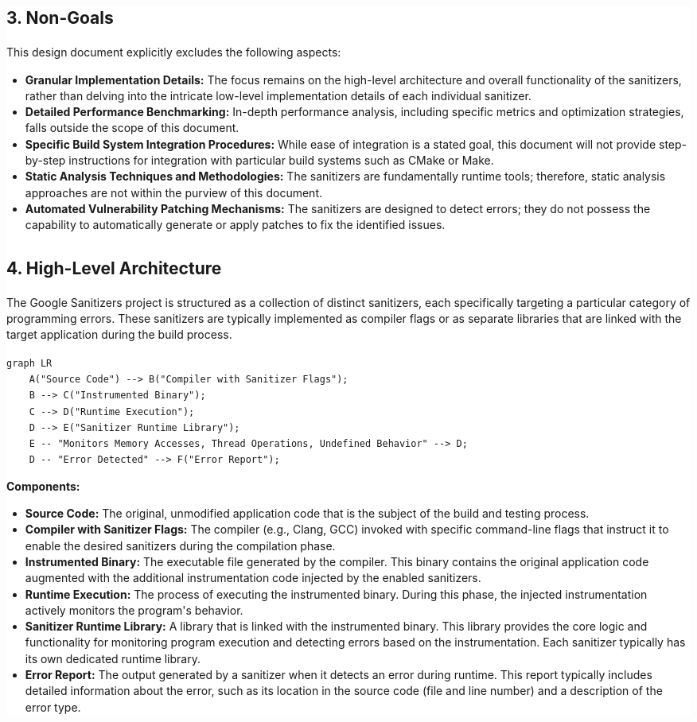 ## 3. Non-Goals

This design document explicitly excludes the following aspects:

* **Granular Implementation Details:** The focus remains on the high-level architecture and overall functionality of the sanitizers, rather than delving into the intricate low-level implementation details of each individual sanitizer.
* **Detailed Performance Benchmarking:**  In-depth performance analysis, including specific metrics and optimization strategies, falls outside the scope of this document.
* **Specific Build System Integration Procedures:** While ease of integration is a stated goal, this document will not provide step-by-step instructions for integration with particular build systems such as CMake or Make.
* **Static Analysis Techniques and Methodologies:** The sanitizers are fundamentally runtime tools; therefore, static analysis approaches are not within the purview of this document.
* **Automated Vulnerability Patching Mechanisms:** The sanitizers are designed to detect errors; they do not possess the capability to automatically generate or apply patches to fix the identified issues.

## 4. High-Level Architecture

The Google Sanitizers project is structured as a collection of distinct sanitizers, each specifically targeting a particular category of programming errors. These sanitizers are typically implemented as compiler flags or as separate libraries that are linked with the target application during the build process.

```mermaid
graph LR
    A("Source Code") --> B("Compiler with Sanitizer Flags");
    B --> C("Instrumented Binary");
    C --> D("Runtime Execution");
    D --> E("Sanitizer Runtime Library");
    E -- "Monitors Memory Accesses, Thread Operations, Undefined Behavior" --> D;
    D -- "Error Detected" --> F("Error Report");
```

**Components:**

* **Source Code:** The original, unmodified application code that is the subject of the build and testing process.
* **Compiler with Sanitizer Flags:** The compiler (e.g., Clang, GCC) invoked with specific command-line flags that instruct it to enable the desired sanitizers during the compilation phase.
* **Instrumented Binary:** The executable file generated by the compiler. This binary contains the original application code augmented with the additional instrumentation code injected by the enabled sanitizers.
* **Runtime Execution:** The process of executing the instrumented binary. During this phase, the injected instrumentation actively monitors the program's behavior.
* **Sanitizer Runtime Library:** A library that is linked with the instrumented binary. This library provides the core logic and functionality for monitoring program execution and detecting errors based on the instrumentation. Each sanitizer typically has its own dedicated runtime library.
* **Error Report:** The output generated by a sanitizer when it detects an error during runtime. This report typically includes detailed information about the error, such as its location in the source code (file and line number) and a description of the error type.
